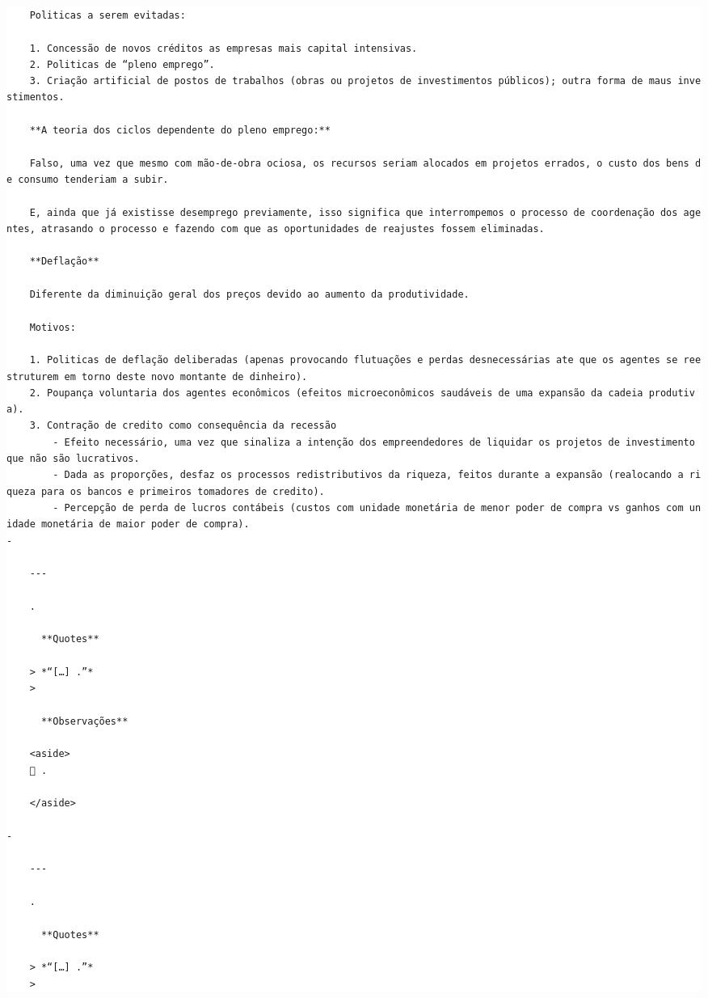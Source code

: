         Politicas a serem evitadas:
        
        1. Concessão de novos créditos as empresas mais capital intensivas.
        2. Politicas de “pleno emprego”.
        3. Criação artificial de postos de trabalhos (obras ou projetos de investimentos públicos); outra forma de maus investimentos.
        
        **A teoria dos ciclos dependente do pleno emprego:**
        
        Falso, uma vez que mesmo com mão-de-obra ociosa, os recursos seriam alocados em projetos errados, o custo dos bens de consumo tenderiam a subir. 
        
        E, ainda que já existisse desemprego previamente, isso significa que interrompemos o processo de coordenação dos agentes, atrasando o processo e fazendo com que as oportunidades de reajustes fossem eliminadas.
        
        **Deflação**
        
        Diferente da diminuição geral dos preços devido ao aumento da produtividade.
        
        Motivos:
        
        1. Politicas de deflação deliberadas (apenas provocando flutuações e perdas desnecessárias ate que os agentes se reestruturem em torno deste novo montante de dinheiro).
        2. Poupança voluntaria dos agentes econômicos (efeitos microeconômicos saudáveis de uma expansão da cadeia produtiva).
        3. Contração de credito como consequência da recessão 
            - Efeito necessário, uma vez que sinaliza a intenção dos empreendedores de liquidar os projetos de investimento que não são lucrativos.
            - Dada as proporções, desfaz os processos redistributivos da riqueza, feitos durante a expansão (realocando a riqueza para os bancos e primeiros tomadores de credito).
            - Percepção de perda de lucros contábeis (custos com unidade monetária de menor poder de compra vs ganhos com unidade monetária de maior poder de compra).
    - 
        
        ---
        
        .
        
          **Quotes**
        
        > *“[…] .”*
        > 
        
          **Observações**
        
        <aside>
        📖 .
        
        </aside>
        
    - 
        
        ---
        
        .
        
          **Quotes**
        
        > *“[…] .”*
        > 
        